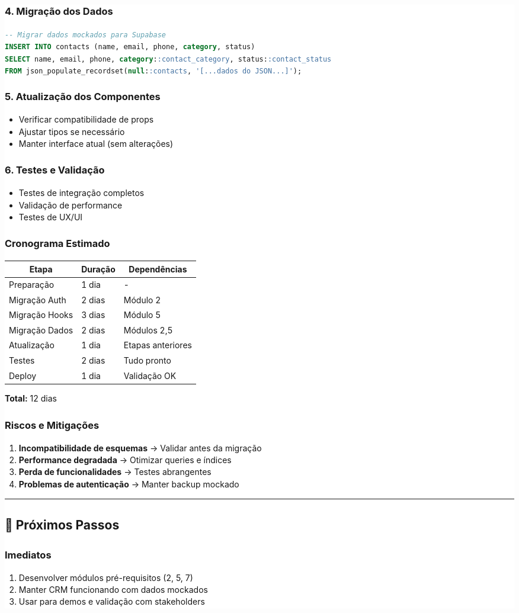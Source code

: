### 4. Migração dos Dados
```sql
-- Migrar dados mockados para Supabase
INSERT INTO contacts (name, email, phone, category, status)
SELECT name, email, phone, category::contact_category, status::contact_status
FROM json_populate_recordset(null::contacts, '[...dados do JSON...]');
```

### 5. Atualização dos Componentes
- Verificar compatibilidade de props
- Ajustar tipos se necessário
- Manter interface atual (sem alterações)

### 6. Testes e Validação
- Testes de integração completos
- Validação de performance
- Testes de UX/UI

### Cronograma Estimado
| Etapa | Duração | Dependências |
|-------|---------|--------------|
| Preparação | 1 dia | - |
| Migração Auth | 2 dias | Módulo 2 |
| Migração Hooks | 3 dias | Módulo 5 |
| Migração Dados | 2 dias | Módulos 2,5 |
| Atualização | 1 dia | Etapas anteriores |
| Testes | 2 dias | Tudo pronto |
| Deploy | 1 dia | Validação OK |

**Total:** 12 dias

### Riscos e Mitigações
1. **Incompatibilidade de esquemas** → Validar antes da migração
2. **Performance degradada** → Otimizar queries e índices
3. **Perda de funcionalidades** → Testes abrangentes
4. **Problemas de autenticação** → Manter backup mockado

---

## 🚀 Próximos Passos

### Imediatos
1. Desenvolver módulos pré-requisitos (2, 5, 7)
2. Manter CRM funcionando com dados mockados
3. Usar para demos e validação com stakeholders
